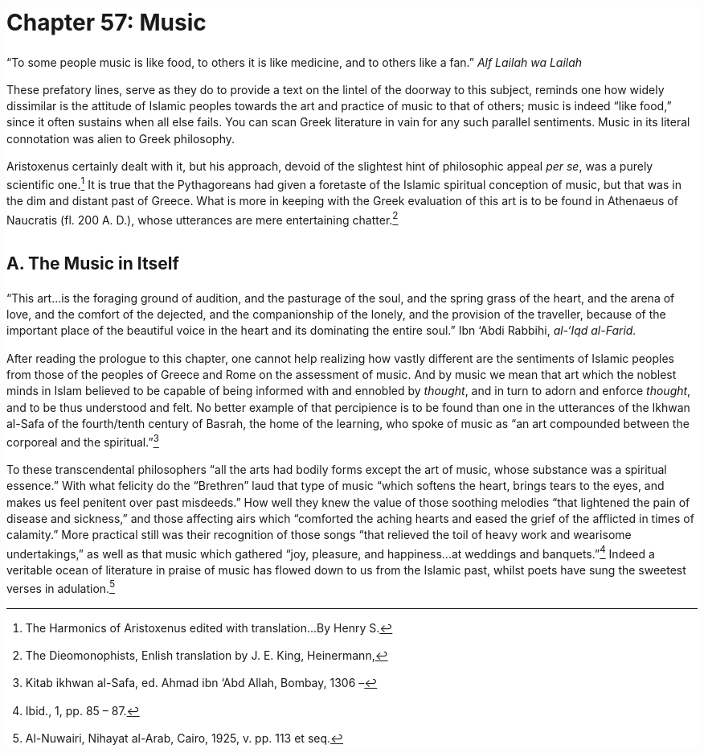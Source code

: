 Chapter 57: Music
=================

“To some people music is like food, to others it is like medicine, and
to others like a fan.”
*Alf Lailah wa Lailah*

These prefatory lines, serve as they do to provide a text on the lintel
of the doorway to this subject, reminds one how widely dissimilar is the
attitude of Islamic peoples towards the art and practice of music to
that of others; music is indeed “like food,” since it often sustains
when all else fails. You can scan Greek literature in vain for any such
parallel sentiments. Music in its literal connotation was alien to Greek
philosophy.

Aristoxenus certainly dealt with it, but his approach, devoid of the
slightest hint of philosophic appeal *per se*, was a purely scientific
one.[^1] It is true that the Pythagoreans had given a foretaste of the
Islamic spiritual conception of music, but that was in the dim and
distant past of Greece. What is more in keeping with the Greek
evaluation of this art is to be found in Athenaeus of Naucratis (fl. 200
A. D.), whose utterances are mere entertaining chatter.[^2]

A. The Music in Itself
----------------------

“This art...is the foraging ground of audition, and the pasturage of the
soul, and the spring grass of the heart, and the arena of love, and the
comfort of the dejected, and the companionship of the lonely, and the
provision of the traveller, because of the important place of the
beautiful voice in the heart and its dominating the entire soul.”
Ibn ‘Abdi Rabbihi, *al-‘Iqd al-Farid.*

After reading the prologue to this chapter, one cannot help realizing
how vastly different are the sentiments of Islamic peoples from those of
the peoples of Greece and Rome on the assessment of music. And by music
we mean that art which the noblest minds in Islam believed to be capable
of being informed with and ennobled by *thought*, and in turn to adorn
and enforce *thought*, and to be thus understood and felt. No better
example of that percipience is to be found than one in the utterances of
the Ikhwan al-Safa of the fourth/tenth century of Basrah, the home of
the learning, who spoke of music as “an art compounded between the
corporeal and the spiritual.”[^3]

To these transcendental philosophers “all the arts had bodily forms
except the art of music, whose substance was a spiritual essence.” With
what felicity do the “Brethren” laud that type of music “which softens
the heart, brings tears to the eyes, and makes us feel penitent over
past misdeeds.” How well they knew the value of those soothing melodies
“that lightened the pain of disease and sickness,” and those affecting
airs which “comforted the aching hearts and eased the grief of the
afflicted in times of calamity.” More practical still was their
recognition of those songs “that relieved the toil of heavy work and
wearisome undertakings,” as well as that music which gathered “joy,
pleasure, and happiness...at weddings and banquets.”[^4] Indeed a
veritable ocean of literature in praise of music has flowed down to us
from the Islamic past, whilst poets have sung the sweetest verses in
adulation.[^5]


[^1]: The Harmonics of Aristoxenus edited with translation...By Henry S.
[^2]: The Dieomonophists, Enlish translation by J. E. King, Heinermann,
[^3]: Kitab ikhwan al-Safa, ed. Ahmad ibn ‘Abd Allah, Bombay, 1306 –
[^4]: Ibid., 1, pp. 85 – 87.
[^5]: Al-Nuwairi, Nihayat al-Arab, Cairo, 1925, v. pp. 113 et seq.
[^6]: J. Robson, Tracts on Listening to Music, London, 1938.
[^7]: W. Ahlwardt, Verzeichnis der arabischen Handschriften
[^8]: R. d’Erlanger, La Musique arabe, Geuthner, Paris, 1930, 1, p. 39.
[^9]: Kitab al-Kafi fi al-Musiqi, British museum MS., Or. 2361, f. 220v.
[^10]: Jami‘ al-‘Ulum, British Museum MS., Or. 2972, f. 153.
[^11]: Loc. cit
[^12]: Koshf al-Mahjub tr. R. A. Nicholson, Brill,m Leiden, 1911, p.
[^13]: Cf. Cicero, who spoke of the eyes as “windows of the soul.”
[^14]: Al-Ghazālī, Ihya’ ‘Ulum Al-Din, Cairo, 1326/1908, vol. 2, pp. 88,
[^15]: H. G. Farmer, History of Arabian Music, Luzac, London, 1929,
[^16]: Ibn Khaldun, Prolegomena, Notices et Extraits des manuscrits de
[^17]: Ibid., 16, p. 365.
[^18]: Ibid., 17, p. 254.
[^19]: J. Robson, op. cit., p. 93.
[^20]: Ibn ‘Abdi Rabbihi, al-‘Iqd al-Farid, Cairo, 1305/1887, 3, p. 177,
[^21]: Although some urge that one must discriminate between takbirs
[^22]: H. G. Farmer, A History of Arabian Music, London, 1929, Chap 1.
[^23]: Al-Ghazālī, op. cit., vol. 2, p. 206.
[^24]: Al-Isfahani, Kitab al-Aghani al-Kabir, Bulaq, 1285/1869, 2, pp.
[^25]: H. G. Farmer, in the New Oxford History of Music, Oxford
[^26]: Idem, Studies in Oriental Musical Instruments, Reeves, London,
[^27]: Idem, Music: The Priceless Jewel, Bearsden, 1942, pp, 9 – 17.
[^28]: Al-Isfahani, op. cit., 26, pp. 13 – 20.
[^29]: Ibid., 7, pp. 188 – 90; 2, pp. 120 – 27; 5, pp. 161 – 64.
[^30]: Al-Mas‘udi, Les praires d’or..., Paris, 1861 – 77, 6, p. 4.
[^31]: Al-Isfahani, op. cit., pp. 98, 151; 2, p. 127.
[^32]: Ibid., 1, pp. 19 – 29, 97 – 129, 150 – 52; 2, pp. 128 – 48.
[^33]: Kanz al-Tahaf, British Museum MS., Or. 2361, f. 247 5.
[^34]: A. U. Pope, A survey of Persian Art, O. U. P., London, 1938, p.
[^35]: H. G. Farmer, A History of Arabian Music, London, 1929, p. 99.
[^36]: A.l-Isfahani, op. cit., 6, pp. 64 – 68.
[^37]: Ibid., 6, pp. 69 – 92.
[^38]: Ibid., p. 16.
[^39]: Ibid., 15, p. 63.
[^40]: Ibid., 5, pp. 2 – 48.
[^41]: Ibid., 1, pp. 2, 4 – 6.
[^42]: Ibid., 10, pp. 120 – 32.
[^43]: See Mas‘ud Hassan Shamsi, “Ulayya, a Less Known ‘Abbasid
[^44]: Al-Isfahani, op. cit., 9, p. 49.
[^45]: Ibid., 5, pp. 52 – 131.
[^46]: Ibn al-Nadim, Kitab al-Fihirist, Leipzig, 1871 – 72, pp. 141 –
[^47]: Al-Mas‘audi, op. cit., 6, p. 191; 7, p. 276; al-Isfahani, op.
[^48]: Al-Isahani, op. cit., 8, pp. 175 – 78.
[^49]: Ibid., 8, p. 178.
[^50]: Ibn al-Nadim, op. cit., p. 116.
[^51]: Al-Isfahani, op, cit., 8, p. 43.
[^52]: Ibn al-Nadim, op. cit., p. 115.
[^53]: J. Ribera, La Musica de las cantigar, Madrid, 1922, pp. 53 – 74.
[^54]: Al-Isfahani, op. cit., 20, p. 149; alpmaqqari, Analectes aur
[^55]: Ibn Khaldun, op. cit., 17, p. 361.
[^56]: Al-Maqqari, op. cit., 2, p. 85.
[^57]: Al-Khushani, Historia de la jueces de Cordoba, Madrid, 1914, p.
[^58]: Encyclopaedia of Islam, 1913 – 38, Suppl. vol., pp. 266 – 67.
[^59]: Al-Maqqari, op, cit., 2, p. 396.
[^60]: Ibid., 1, p. 250.
[^61]: Ibn Hazm, Tauq al-Hamamah, Leiden, 1914, p. 29.
[^62]: R. Dozy, Historia de los Musulmanes Espagnoles, Sevilla, 1877, 3,
[^63]: Cairo edition, 1301; see H. G. Farmer, Music: The priceless
[^64]: Al-Mas‘udi, op. cit., 8, pp. 90 – 91.
[^65]: Al-Isfahani, op. cit., 5, p. 3.
[^66]: H. G. Farmer, Sources of Arabian Music, Bearsden, 1940, p. 22.
[^67]: Al-Isfahani, op. cit., 8, p. 43.
[^68]: Ibn Abi Usaibi‘ah, ‘Uyun al-Anba’, Konigsberg, 1882 – 84, 1, p.
[^69]: Minhaj Siraj, Tabaqat-i Nasiri, tr. H. G. Raverty, London, 1881
[^70]: E. G. Browne, A Literary History of Persia, University Press,
[^71]: Ibid., 1, pp. 458 – 59.
[^72]: R. D’Erlanger, op. cit., 1, p. 42.
[^73]: Al-Maqrizi, al-Mawa‘iz, in Memoires de l’Institut Francais
[^74]: Al-Ma‘udi, op. cit., 2, pp. 364 – 65.
[^75]: See Section C.
[^76]: E. G. Browne, op. cit., 1, p. 406.
[^77]: Ibid., loc. cit.
[^78]: Al-Isfahani, op. cit., 21, p. 101.
[^79]: Encyclopaedia of Islam, 1913 – 39, 3, p. 885.
[^80]: J. Amendroz and D. S. Margoliouth, The Eclipse of the ‘Abbasid
[^81]: Ibid., 3, pp. 41, 68.
[^82]: Ibn Khallikan, Biographical Dictionary, Paris-London, 1843 – 71,
[^83]: Al-Maqrizi, op. cit., p. 355.
[^84]: Safar Namah, Paris, 1881,pp. 43, 46 – 47.
[^85]: W, Agkwardt, op. cit.
[^86]: Hajji Khalifah, Kashf al-Zunun, Peipsiz, 1835 – 39, 1, p. 367.
[^87]: Encyclopaedia of Islam, 1913 – 39, 1, p. 223
[^88]: R. Dozy, Scriptorum Arabum de Abbasidis, Leiden, 1846 – 63, 1, p.
[^89]: J. Ribera, op. cit., p. 72.
[^90]: Ibid.
[^91]: Mihaj Siraj, op. cit., 1, p. 153.
[^92]: Nazami-i ‘Arudi,Chahar Maqqalah, Lonton, 1910, p. 38.
[^93]: Minhaj Siraj, op, cit, 1 pp. 387 – 88, 404
[^94]: H. G. Farmer, Sources, p. 45.
[^95]: Encyclopaedia of Islam, Suppl. vol. pp. 191 – 92.
[^96]: Ibn Battutah, Voyages, Paris, 1853 – 58, 2, pp. 116 – 17.
[^97]: H. G. Farmer, “Persian Music,” in Grove’s Dictionary of Music,
[^98]: Idem, “Egyptian Music,” ibid, 2, pp. 891 – 97.
[^99]: Cairo edition, 1344/1925, 5, pp. 1 – 122.
[^100]: S. Lane-Poole, A History of Egypt in the Middle Ages, London,
[^101]: H. G. Farmer, “Table Khanah” Encyclopaedia of Islam, Suppl. Vol.
[^102]: Idem, “Oriental Influences on Occidental Music,” Islamic
[^103]: Idem, “Pakistani Music,” Urdu Encyclopaedia of Islam.
[^104]: Journal Asiatique, Ser. 4, 5. 1845, p. 448; Encyclopaedia of
[^105]: Notices et Extraits des Manuscrit de la Bibliotheque du Roi,
[^106]: Daulatshah, Tadhkirat al-Shu‘ara, London, 1901. p. 350.
[^107]: Babur Nameh, tr. A. S. Beveridge, London, 1921, pp. 272, 291 –
[^108]: J. Ribera, op. cit., p. 76.
[^109]: H. G. Farmer, in Grove’s Dictionary of Music, 5, pp. 863 – 76.
[^110]: See “Maghribi Music,” Urdu Encyclopaedia of Islam.
[^111]: E. J. W. Gibb, History of ottoman Poetry, London, 1900 – 09.
[^112]: H. G. Farmer, Turkish Instruments of Music in the 17th Century,
[^113]: Tarikh Turki, vols. 2 and 3, dar al-Kutub, Cairo.
[^114]: Narrative of Travels...in the 17th Century by Evliya Efendi,
[^115]: D. Cantemir, The History...of the Othman Empire, London, 1734,
[^116]: Encyclopedie de la Musique, Paris, 1922, p. 2980.
[^117]: Urdu Encyclopaedia of Islam, s.v. “Pakistani Music”
[^118]: Babur Nameh, tr. A. S. Beveridge, London, 1921, 1, p. 422.
[^119]: The Music of Hindustan, Oxford, 1914, p. 83, where he is called
[^120]: C. Hurt, in A. Lavignac, Encyclopedie de la musique, p. 3073.
[^121]: A. U. Pope, op. cit. p. 2802.
[^122]: British Museum MS., Or. 2361, ff. 2 v., 15.
[^123]: Voyages du Chevalier Chardin, Amsterdam, 1735, 3, pp. 158 – 61.
[^124]: Harmonie Universelle, Paris, 1636 – 37, 2, Traite de instrumens,
[^125]: British Museum MS., Or. 2361.
[^126]: Grove’s Dictionary of Music, 1954, 4, pp. 528 – 33.
[^127]: Voyage en Arabic, Amsterdam, 1776 – 80, 1, pp. 142 – 51.
[^128]: The Natural History of Aleppo, London, 1756, pp. 93 – 96,